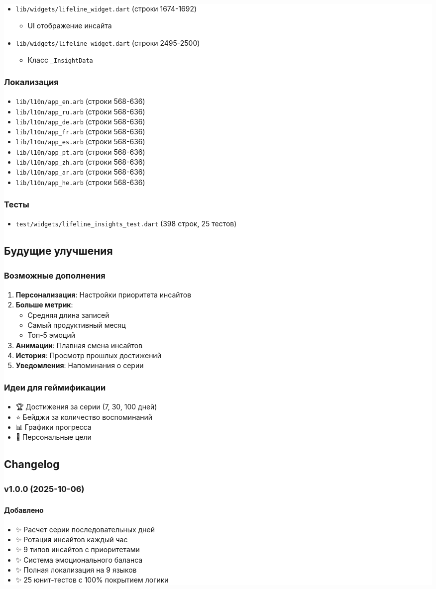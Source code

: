 - `lib/widgets/lifeline_widget.dart` (строки 1674-1692)
  - UI отображение инсайта

- `lib/widgets/lifeline_widget.dart` (строки 2495-2500)
  - Класс `_InsightData`

### Локализация

- `lib/l10n/app_en.arb` (строки 568-636)
- `lib/l10n/app_ru.arb` (строки 568-636)
- `lib/l10n/app_de.arb` (строки 568-636)
- `lib/l10n/app_fr.arb` (строки 568-636)
- `lib/l10n/app_es.arb` (строки 568-636)
- `lib/l10n/app_pt.arb` (строки 568-636)
- `lib/l10n/app_zh.arb` (строки 568-636)
- `lib/l10n/app_ar.arb` (строки 568-636)
- `lib/l10n/app_he.arb` (строки 568-636)

### Тесты

- `test/widgets/lifeline_insights_test.dart` (398 строк, 25 тестов)

## Будущие улучшения

### Возможные дополнения

1. **Персонализация**: Настройки приоритета инсайтов
2. **Больше метрик**:
   - Средняя длина записей
   - Самый продуктивный месяц
   - Топ-5 эмоций
3. **Анимации**: Плавная смена инсайтов
4. **История**: Просмотр прошлых достижений
5. **Уведомления**: Напоминания о серии

### Идеи для геймификации

- 🏆 Достижения за серии (7, 30, 100 дней)
- ⭐ Бейджи за количество воспоминаний
- 📊 Графики прогресса
- 🎯 Персональные цели

## Changelog

### v1.0.0 (2025-10-06)

#### Добавлено
- ✨ Расчет серии последовательных дней
- ✨ Ротация инсайтов каждый час
- ✨ 9 типов инсайтов с приоритетами
- ✨ Система эмоционального баланса
- ✨ Полная локализация на 9 языков
- ✨ 25 юнит-тестов с 100% покрытием логики

